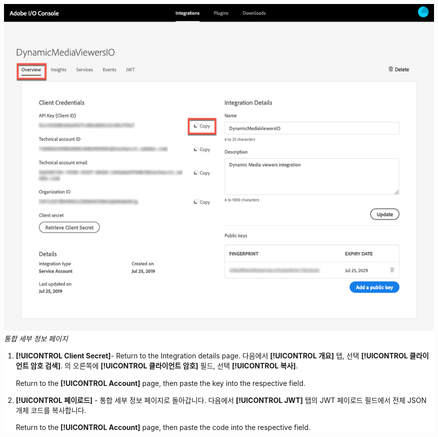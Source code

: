    ![2019-07-25_14-35-333](assets/2019-07-25_14-35-333.png)
   *통합 세부 정보 페이지*

1. **[!UICONTROL Client Secret]**- Return to the Integration details page. 다음에서 **[!UICONTROL 개요]** 탭, 선택 **[!UICONTROL 클라이언트 암호 검색]**. 의 오른쪽에 **[!UICONTROL 클라이언트 암호]** 필드, 선택 **[!UICONTROL 복사]**.

   Return to the **[!UICONTROL Account]** page, then paste the key into the respective field.

1. **[!UICONTROL 페이로드]** - 통합 세부 정보 페이지로 돌아갑니다. 다음에서 **[!UICONTROL JWT]** 탭의 JWT 페이로드 필드에서 전체 JSON 개체 코드를 복사합니다.

   Return to the **[!UICONTROL Account]** page, then paste the code into the respective field.
